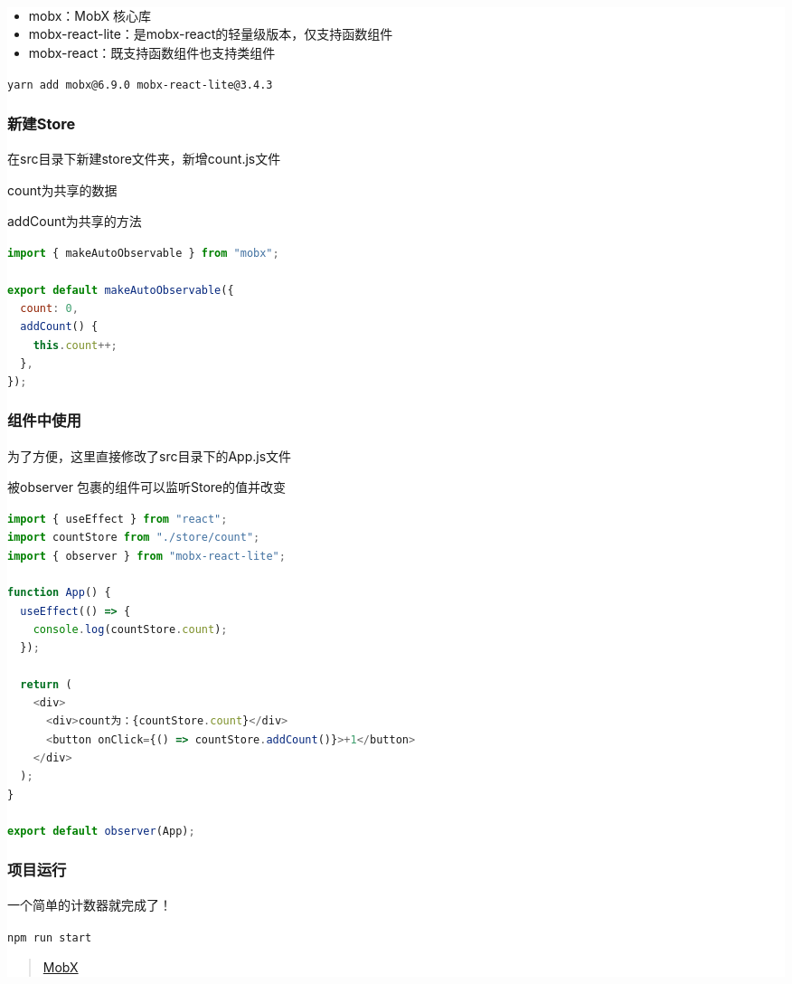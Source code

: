 - mobx：MobX 核心库
- mobx-react-lite：是​​mobx-react​​的轻量级版本，仅支持函数组件
- mobx-react：既支持函数组件也支持类组件

```text
yarn add mobx@6.9.0 mobx-react-lite@3.4.3
```

### 新建Store

在​​src​​​目录下新建​​store​​​文件夹，新增​​count.js​​文件

​​count​​​为共享的数据

​​​addCount​​为共享的方法

```js
import { makeAutoObservable } from "mobx";

export default makeAutoObservable({
  count: 0,
  addCount() {
    this.count++;
  },
});
```

### 组件中使用

为了方便，这里直接修改了src目录下的App.js文件

被​​observer ​​包裹的组件可以监听Store的值并改变

```js
import { useEffect } from "react";
import countStore from "./store/count";
import { observer } from "mobx-react-lite";

function App() {
  useEffect(() => {
    console.log(countStore.count);
  });

  return (
    <div>
      <div>count为：{countStore.count}</div>
      <button onClick={() => countStore.addCount()}>+1</button>
    </div>
  );
}

export default observer(App);
```

### 项目运行

一个简单的计数器就完成了！

```js
npm run start
```

> [MobX](BZsuwCRUTi8nqskCvdIchHR3n6f)


